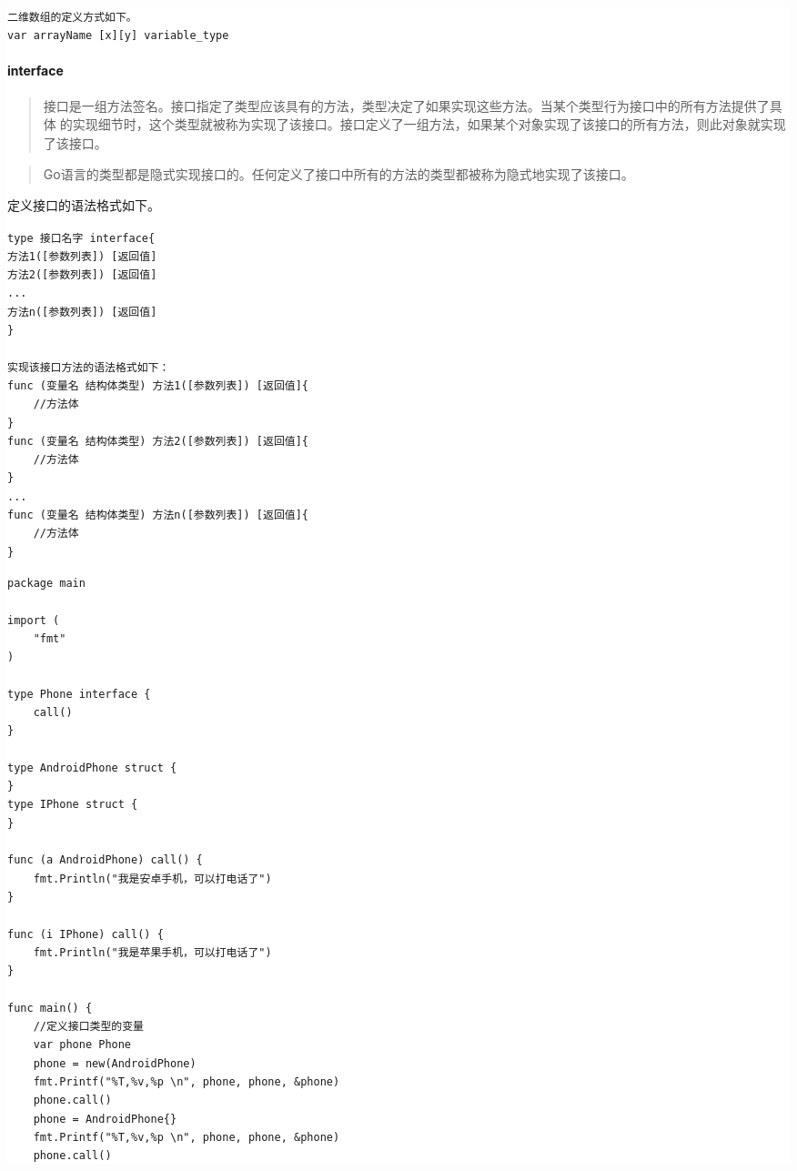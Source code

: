 ```text
二维数组的定义方式如下。
var arrayName [x][y] variable_type
```

#### interface
> 接口是一组方法签名。接口指定了类型应该具有的方法，类型决定了如果实现这些方法。当某个类型行为接口中的所有方法提供了具体
的实现细节时，这个类型就被称为实现了该接口。接口定义了一组方法，如果某个对象实现了该接口的所有方法，则此对象就实现了该接口。

> Go语言的类型都是隐式实现接口的。任何定义了接口中所有的方法的类型都被称为隐式地实现了该接口。

定义接口的语法格式如下。
```text
type 接口名字 interface{
方法1([参数列表]) [返回值]
方法2([参数列表]) [返回值]
...
方法n([参数列表]) [返回值]
}

实现该接口方法的语法格式如下：
func (变量名 结构体类型) 方法1([参数列表]) [返回值]{
    //方法体
}
func (变量名 结构体类型) 方法2([参数列表]) [返回值]{
    //方法体
}
...
func (变量名 结构体类型) 方法n([参数列表]) [返回值]{
    //方法体
}
```

```golang
package main

import (
	"fmt"
)

type Phone interface {
	call()
}

type AndroidPhone struct {
}
type IPhone struct {
}

func (a AndroidPhone) call() {
	fmt.Println("我是安卓手机，可以打电话了")
}

func (i IPhone) call() {
	fmt.Println("我是苹果手机，可以打电话了")
}

func main() {
	//定义接口类型的变量
	var phone Phone
	phone = new(AndroidPhone)
	fmt.Printf("%T,%v,%p \n", phone, phone, &phone)
	phone.call()
	phone = AndroidPhone{}
	fmt.Printf("%T,%v,%p \n", phone, phone, &phone)
	phone.call()
```